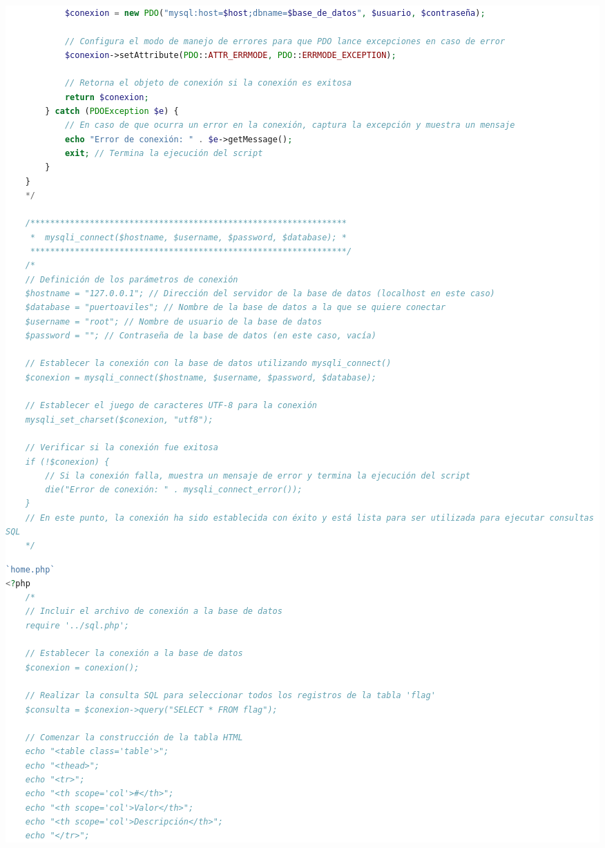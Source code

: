 ```php
            $conexion = new PDO("mysql:host=$host;dbname=$base_de_datos", $usuario, $contraseña);

            // Configura el modo de manejo de errores para que PDO lance excepciones en caso de error
            $conexion->setAttribute(PDO::ATTR_ERRMODE, PDO::ERRMODE_EXCEPTION);

            // Retorna el objeto de conexión si la conexión es exitosa
            return $conexion;
        } catch (PDOException $e) {
            // En caso de que ocurra un error en la conexión, captura la excepción y muestra un mensaje
            echo "Error de conexión: " . $e->getMessage();
            exit; // Termina la ejecución del script
        }
    }
    */

    /****************************************************************
     *  mysqli_connect($hostname, $username, $password, $database); *
     ****************************************************************/
    /*
    // Definición de los parámetros de conexión
    $hostname = "127.0.0.1"; // Dirección del servidor de la base de datos (localhost en este caso)
    $database = "puertoaviles"; // Nombre de la base de datos a la que se quiere conectar
    $username = "root"; // Nombre de usuario de la base de datos
    $password = ""; // Contraseña de la base de datos (en este caso, vacía)

    // Establecer la conexión con la base de datos utilizando mysqli_connect()
    $conexion = mysqli_connect($hostname, $username, $password, $database);

    // Establecer el juego de caracteres UTF-8 para la conexión
    mysqli_set_charset($conexion, "utf8");

    // Verificar si la conexión fue exitosa
    if (!$conexion) {
        // Si la conexión falla, muestra un mensaje de error y termina la ejecución del script
        die("Error de conexión: " . mysqli_connect_error());
    }
    // En este punto, la conexión ha sido establecida con éxito y está lista para ser utilizada para ejecutar consultas SQL
    */
```

```php
`home.php`
<?php
    /*
    // Incluir el archivo de conexión a la base de datos
    require '../sql.php';

    // Establecer la conexión a la base de datos
    $conexion = conexion();

    // Realizar la consulta SQL para seleccionar todos los registros de la tabla 'flag'
    $consulta = $conexion->query("SELECT * FROM flag");

    // Comenzar la construcción de la tabla HTML
    echo "<table class='table'>";
    echo "<thead>";
    echo "<tr>";
    echo "<th scope='col'>#</th>";
    echo "<th scope='col'>Valor</th>";
    echo "<th scope='col'>Descripción</th>";
    echo "</tr>";
```